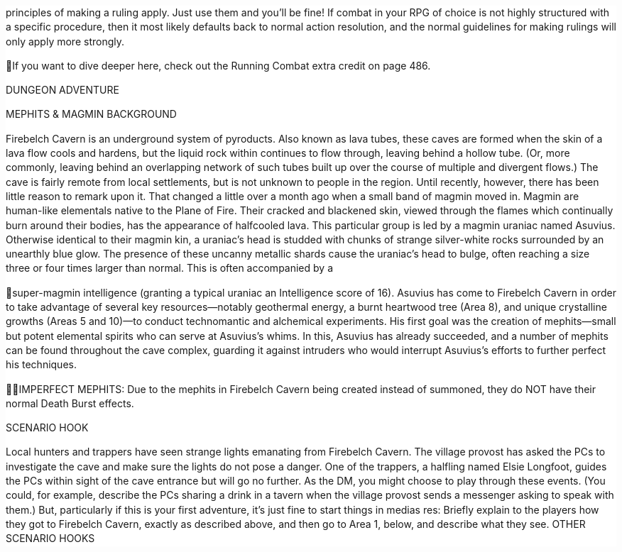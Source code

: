 principles of making a ruling apply. Just use them and you’ll be
fine!
If combat in your RPG of choice is not highly structured with a
specific procedure, then it most likely defaults back to normal
action resolution, and the normal guidelines for making rulings
will only apply more strongly.

If you want to dive deeper here, check out the Running Combat
extra credit on page 486.

DUNGEON ADVENTURE

MEPHITS & MAGMIN
BACKGROUND

Firebelch Cavern is an underground system of pyroducts. Also
known as lava tubes, these caves are formed when the skin of a lava
flow cools and hardens, but the liquid rock within continues to flow
through, leaving behind a hollow tube. (Or, more commonly,
leaving behind an overlapping network of such tubes built up over
the course of multiple and divergent flows.)
The cave is fairly remote from local settlements, but is not
unknown to people in the region. Until recently, however, there has
been little reason to remark upon it. That changed a little over a
month ago when a small band of magmin moved in.
Magmin are human-like elementals native to the Plane of Fire.
Their cracked and blackened skin, viewed through the flames which
continually burn around their bodies, has the appearance of halfcooled lava.
This particular group is led by a magmin uraniac named
Asuvius. Otherwise identical to their magmin kin, a uraniac’s head
is studded with chunks of strange silver-white rocks surrounded by
an unearthly blue glow. The presence of these uncanny metallic
shards cause the uraniac’s head to bulge, often reaching a size three
or four times larger than normal. This is often accompanied by a

super-magmin intelligence (granting a typical uraniac an
Intelligence score of 16).
Asuvius has come to Firebelch Cavern in order to take advantage
of several key resources—notably geothermal energy, a burnt
heartwood tree (Area 8), and unique crystalline growths (Areas 5
and 10)—to conduct technomantic and alchemical experiments. His
first goal was the creation of mephits—small but potent elemental
spirits who can serve at Asuvius’s whims.
In this, Asuvius has already succeeded, and a number of mephits
can be found throughout the cave complex, guarding it against
intruders who would interrupt Asuvius’s efforts to further perfect his
techniques.

IMPERFECT MEPHITS: Due to the mephits in Firebelch Cavern
being created instead of summoned, they do NOT have their
normal Death Burst effects.

SCENARIO HOOK

Local hunters and trappers have seen strange lights emanating from
Firebelch Cavern. The village provost has asked the PCs to
investigate the cave and make sure the lights do not pose a danger.
One of the trappers, a halfling named Elsie Longfoot, guides the PCs
within sight of the cave entrance but will go no further.
As the DM, you might choose to play through these events. (You
could, for example, describe the PCs sharing a drink in a tavern
when the village provost sends a messenger asking to speak with
them.) But, particularly if this is your first adventure, it’s just fine to
start things in medias res: Briefly explain to the players how they
got to Firebelch Cavern, exactly as described above, and then go to
Area 1, below, and describe what they see.
OTHER SCENARIO HOOKS